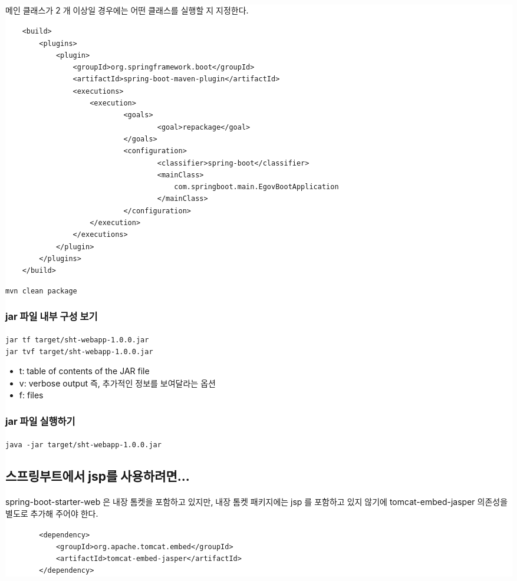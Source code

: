 메인 클래스가 2 개 이상일 경우에는 어떤 클래스를 실행할 지 지정한다.

```
	<build>
		<plugins>
			<plugin>
				<groupId>org.springframework.boot</groupId>
				<artifactId>spring-boot-maven-plugin</artifactId>
				<executions>
					<execution>
							<goals>
									<goal>repackage</goal>
							</goals>
							<configuration>
									<classifier>spring-boot</classifier>
									<mainClass>
										com.springboot.main.EgovBootApplication
									</mainClass>
							</configuration>
					</execution>
				</executions>
			</plugin>
		</plugins>
	</build>
```

```
mvn clean package
```

### jar 파일 내부 구성 보기

```
jar tf target/sht-webapp-1.0.0.jar
jar tvf target/sht-webapp-1.0.0.jar
```

- t: table of contents of the JAR file
- v: verbose output 즉, 추가적인 정보를 보여달라는 옵션
- f: files

### jar 파일 실행하기

```
java -jar target/sht-webapp-1.0.0.jar
```

## 스프링부트에서 jsp를 사용하려면...

spring-boot-starter-web 은 내장 톰켓을 포함하고 있지만, 내장 톰켓 패키지에는 jsp 를 포함하고 있지 않기에 tomcat-embed-jasper 의존성을 별도로 추가해 주어야 한다.

```
		<dependency>
			<groupId>org.apache.tomcat.embed</groupId>
			<artifactId>tomcat-embed-jasper</artifactId>
		</dependency>
```
